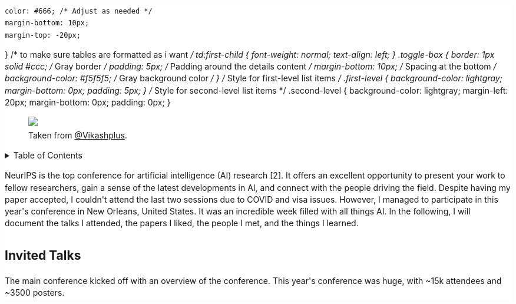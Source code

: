     color: #666; /* Adjust as needed */
    margin-bottom: 10px;
    margin-top: -20px;
  }
  /* to make sure tables are formatted as i want */
  td:first-child {
    font-weight: normal;
    text-align: left;
  }
  .toggle-box {
    border: 1px solid #ccc; /* Gray border */
    padding: 5px; /* Padding around the details content */
    margin-bottom: 10px; /* Spacing at the bottom */
    background-color: #f5f5f5; /* Gray background color */
  }
    /* Style for first-level list items */
  .first-level {
    background-color: lightgray;
    margin-bottom: 0px;
    padding: 5px;
  }
  /* Style for second-level list items */
  .second-level {
    background-color: lightgray;
    margin-left: 20px;
    margin-bottom: 0px;
    padding: 0px;
  }
</style>

<figure>
  <img src="/deepCuriosity/img/nips23/nips_poster.jpeg">
  <figcaption>
    Taken from <a href="https://twitter.com/Vikashplus"> @Vikashplus</a><a href="https://pbs.twimg.com/media/GBgO5UDXkAAwy_E"></a>.
  </figcaption>
</figure>
  
<details class="toggle-box"><summary>Table of Contents</summary></details>


NeurIPS is the top conference for artificial intelligence (AI) research [2]. It offers an excellent opportunity to present your work to fellow researchers, gain a sense of the latest developments in AI, and connect with the people driving the field. Despite having my paper accepted, I couldn't attend the last two sessions due to COVID and visa issues. However, I managed to participate in this year's conference in New Orleans, United States. It was an incredible week filled with all things AI. In the following, I will document the talks I attended, the papers I liked, the people I met, and the things I learned.
<h2 id="invited_talks"> Invited Talks </h2>

The main conference kicked off with an overview of the conference. This year's conference was huge, with ~15k attendees and ~3500 posters.
